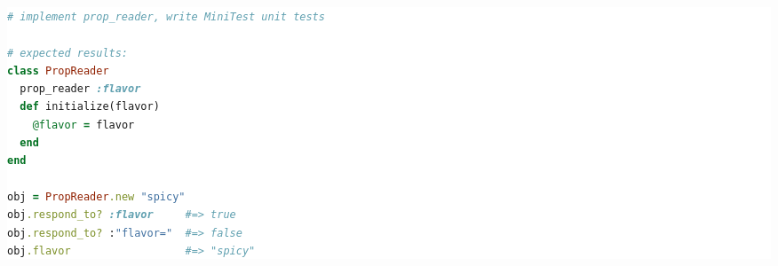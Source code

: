 ```ruby
# implement prop_reader, write MiniTest unit tests

# expected results:
class PropReader
  prop_reader :flavor
  def initialize(flavor)
    @flavor = flavor
  end
end

obj = PropReader.new "spicy"
obj.respond_to? :flavor     #=> true
obj.respond_to? :"flavor="  #=> false
obj.flavor                  #=> "spicy"
```
